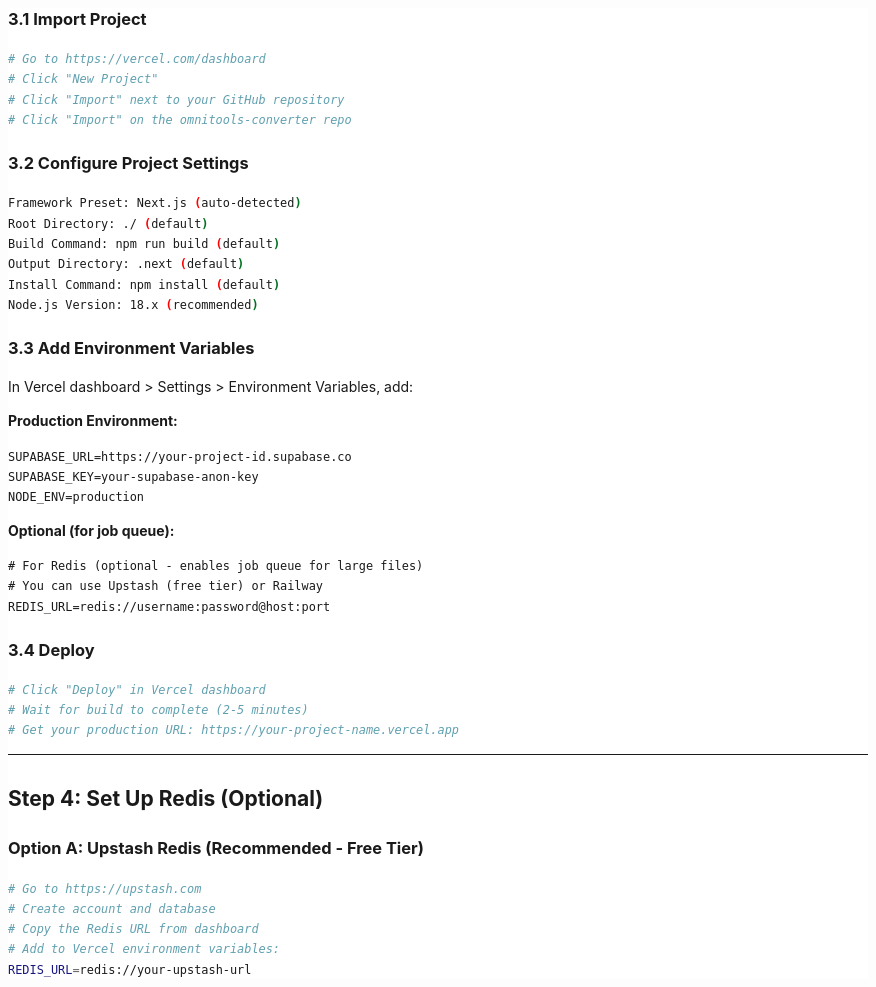 ### 3.1 Import Project
```bash
# Go to https://vercel.com/dashboard
# Click "New Project" 
# Click "Import" next to your GitHub repository
# Click "Import" on the omnitools-converter repo
```

### 3.2 Configure Project Settings
```bash
Framework Preset: Next.js (auto-detected)
Root Directory: ./ (default)
Build Command: npm run build (default)  
Output Directory: .next (default)
Install Command: npm install (default)
Node.js Version: 18.x (recommended)
```

### 3.3 Add Environment Variables
In Vercel dashboard > Settings > Environment Variables, add:

**Production Environment:**
```env
SUPABASE_URL=https://your-project-id.supabase.co
SUPABASE_KEY=your-supabase-anon-key
NODE_ENV=production
```

**Optional (for job queue):**
```env
# For Redis (optional - enables job queue for large files)
# You can use Upstash (free tier) or Railway
REDIS_URL=redis://username:password@host:port
```

### 3.4 Deploy
```bash
# Click "Deploy" in Vercel dashboard
# Wait for build to complete (2-5 minutes)
# Get your production URL: https://your-project-name.vercel.app
```

---

## Step 4: Set Up Redis (Optional)

### Option A: Upstash Redis (Recommended - Free Tier)
```bash
# Go to https://upstash.com
# Create account and database
# Copy the Redis URL from dashboard
# Add to Vercel environment variables:
REDIS_URL=redis://your-upstash-url
```
